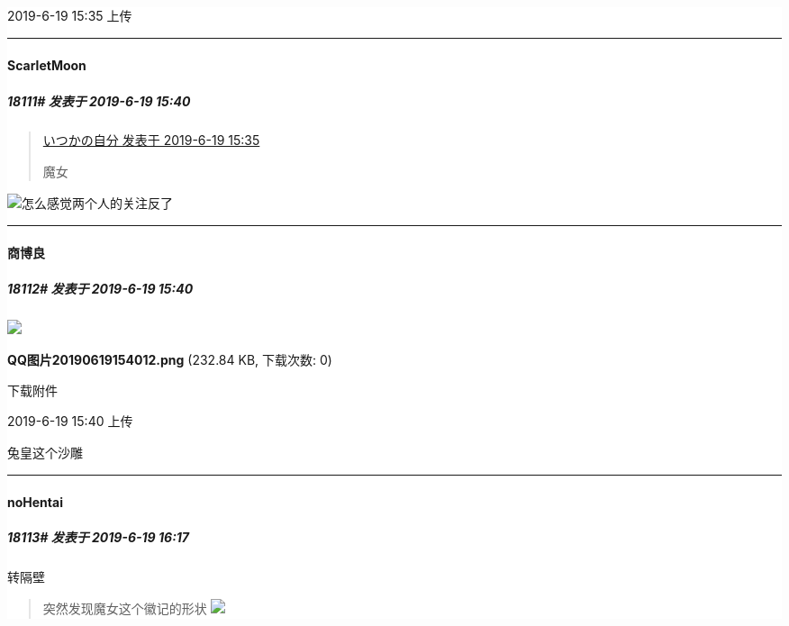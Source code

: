 2019-6-19 15:35 上传











-----

####  ScarletMoon  
##### 18111#       发表于 2019-6-19 15:40



<blockquote><a href="httphttps://bbs.saraba1st.com/2b/forum.php?mod=redirect&amp;goto=findpost&amp;pid=44191809&amp;ptid=1823171" target="_blank">いつかの自分 发表于 2019-6-19 15:35</a>

魔女</blockquote>
<img src="https://static.saraba1st.com/image/smiley/face2017/068.png" referrerpolicy="no-referrer">怎么感觉两个人的关注反了







-----

####  商博良  
##### 18112#       发表于 2019-6-19 15:40




<img src="https://img.saraba1st.com/forum/201906/19/154042jrabgttbtbnkttik.png" referrerpolicy="no-referrer">


<strong>QQ图片20190619154012.png</strong> (232.84 KB, 下载次数: 0)

下载附件

2019-6-19 15:40 上传





兔皇这个沙雕







-----

####  noHentai  
##### 18113#       发表于 2019-6-19 16:17




转隔壁 <blockquote>突然发现魔女这个徽记的形状
<img src="https://img.nga.178.com/attachments/mon_201906/19/-zue37Q5-baxcK1bToS48-4d.png" referrerpolicy="no-referrer">
